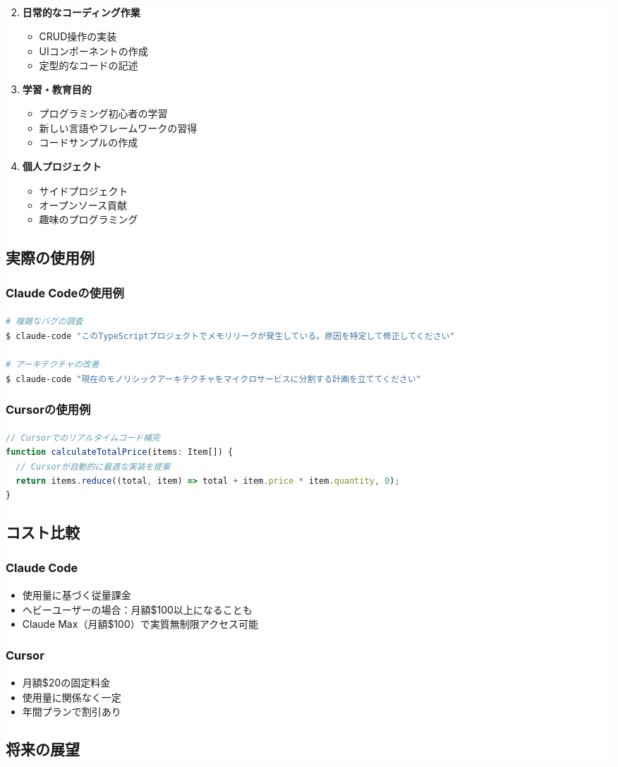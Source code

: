 2. **日常的なコーディング作業**
   - CRUD操作の実装
   - UIコンポーネントの作成
   - 定型的なコードの記述

3. **学習・教育目的**
   - プログラミング初心者の学習
   - 新しい言語やフレームワークの習得
   - コードサンプルの作成

4. **個人プロジェクト**
   - サイドプロジェクト
   - オープンソース貢献
   - 趣味のプログラミング

## 実際の使用例

### Claude Codeの使用例

```bash
# 複雑なバグの調査
$ claude-code "このTypeScriptプロジェクトでメモリリークが発生している。原因を特定して修正してください"

# アーキテクチャの改善
$ claude-code "現在のモノリシックアーキテクチャをマイクロサービスに分割する計画を立ててください"
```

### Cursorの使用例

```typescript
// Cursorでのリアルタイムコード補完
function calculateTotalPrice(items: Item[]) {
  // Cursorが自動的に最適な実装を提案
  return items.reduce((total, item) => total + item.price * item.quantity, 0);
}
```

## コスト比較

### Claude Code
- 使用量に基づく従量課金
- ヘビーユーザーの場合：月額$100以上になることも
- Claude Max（月額$100）で実質無制限アクセス可能

### Cursor
- 月額$20の固定料金
- 使用量に関係なく一定
- 年間プランで割引あり

## 将来の展望
